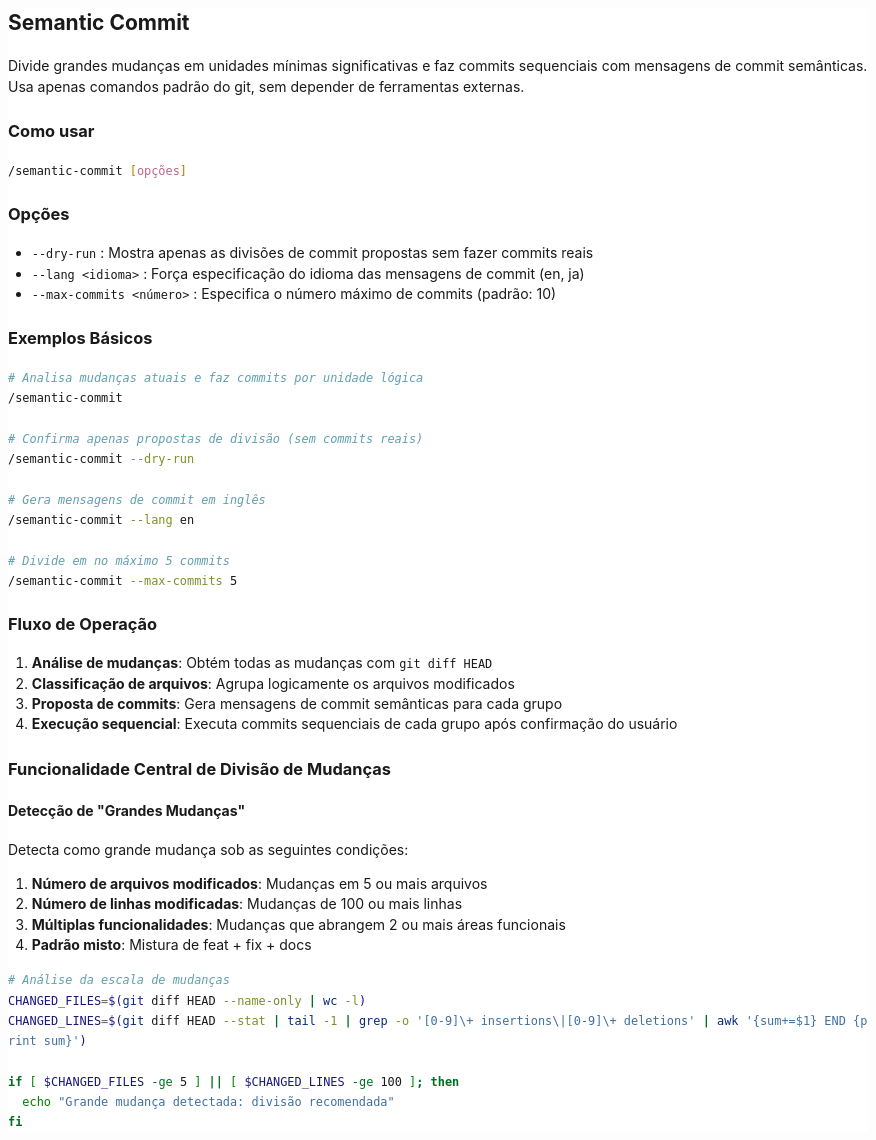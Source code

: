 ## Semantic Commit

Divide grandes mudanças em unidades mínimas significativas e faz commits sequenciais com mensagens de commit semânticas. Usa apenas comandos padrão do git, sem depender de ferramentas externas.

### Como usar

```bash
/semantic-commit [opções]
```

### Opções

- `--dry-run` : Mostra apenas as divisões de commit propostas sem fazer commits reais
- `--lang <idioma>` : Força especificação do idioma das mensagens de commit (en, ja)
- `--max-commits <número>` : Especifica o número máximo de commits (padrão: 10)

### Exemplos Básicos

```bash
# Analisa mudanças atuais e faz commits por unidade lógica
/semantic-commit

# Confirma apenas propostas de divisão (sem commits reais)
/semantic-commit --dry-run

# Gera mensagens de commit em inglês
/semantic-commit --lang en

# Divide em no máximo 5 commits
/semantic-commit --max-commits 5
```

### Fluxo de Operação

1. **Análise de mudanças**: Obtém todas as mudanças com `git diff HEAD`
2. **Classificação de arquivos**: Agrupa logicamente os arquivos modificados
3. **Proposta de commits**: Gera mensagens de commit semânticas para cada grupo
4. **Execução sequencial**: Executa commits sequenciais de cada grupo após confirmação do usuário

### Funcionalidade Central de Divisão de Mudanças

#### Detecção de "Grandes Mudanças"

Detecta como grande mudança sob as seguintes condições:

1. **Número de arquivos modificados**: Mudanças em 5 ou mais arquivos
2. **Número de linhas modificadas**: Mudanças de 100 ou mais linhas
3. **Múltiplas funcionalidades**: Mudanças que abrangem 2 ou mais áreas funcionais
4. **Padrão misto**: Mistura de feat + fix + docs

```bash
# Análise da escala de mudanças
CHANGED_FILES=$(git diff HEAD --name-only | wc -l)
CHANGED_LINES=$(git diff HEAD --stat | tail -1 | grep -o '[0-9]\+ insertions\|[0-9]\+ deletions' | awk '{sum+=$1} END {print sum}')

if [ $CHANGED_FILES -ge 5 ] || [ $CHANGED_LINES -ge 100 ]; then
  echo "Grande mudança detectada: divisão recomendada"
fi
```
